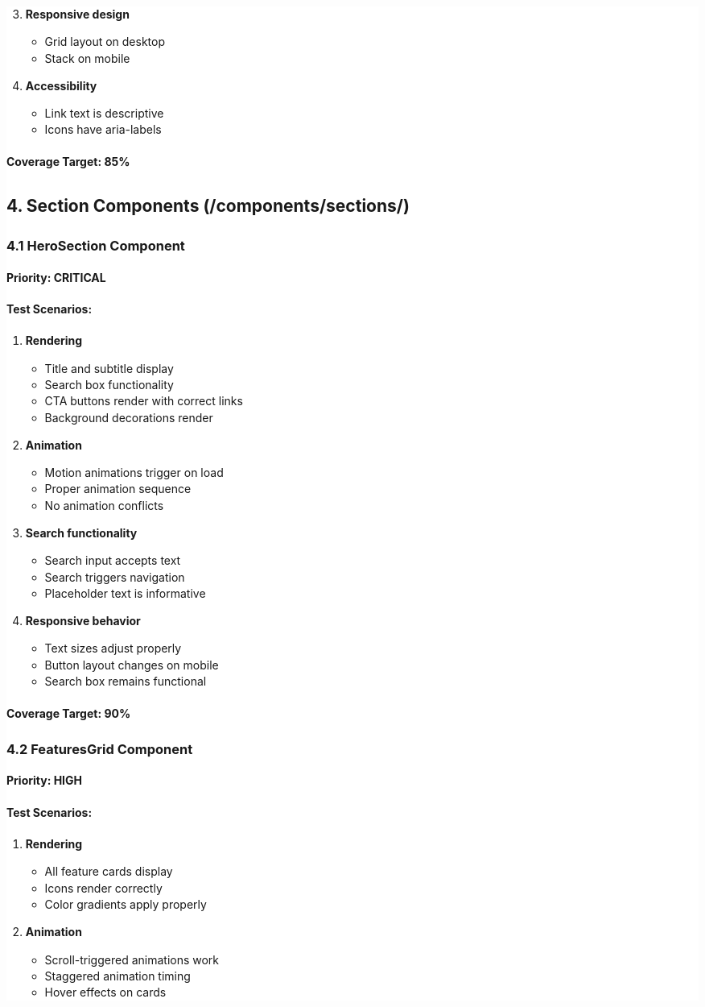 3. **Responsive design**
   - Grid layout on desktop
   - Stack on mobile
   
4. **Accessibility**
   - Link text is descriptive
   - Icons have aria-labels

#### Coverage Target: 85%

## 4. Section Components (/components/sections/)

### 4.1 HeroSection Component
**Priority: CRITICAL**

#### Test Scenarios:
1. **Rendering**
   - Title and subtitle display
   - Search box functionality
   - CTA buttons render with correct links
   - Background decorations render
   
2. **Animation**
   - Motion animations trigger on load
   - Proper animation sequence
   - No animation conflicts
   
3. **Search functionality**
   - Search input accepts text
   - Search triggers navigation
   - Placeholder text is informative
   
4. **Responsive behavior**
   - Text sizes adjust properly
   - Button layout changes on mobile
   - Search box remains functional

#### Coverage Target: 90%

### 4.2 FeaturesGrid Component
**Priority: HIGH**

#### Test Scenarios:
1. **Rendering**
   - All feature cards display
   - Icons render correctly
   - Color gradients apply properly
   
2. **Animation**
   - Scroll-triggered animations work
   - Staggered animation timing
   - Hover effects on cards
   